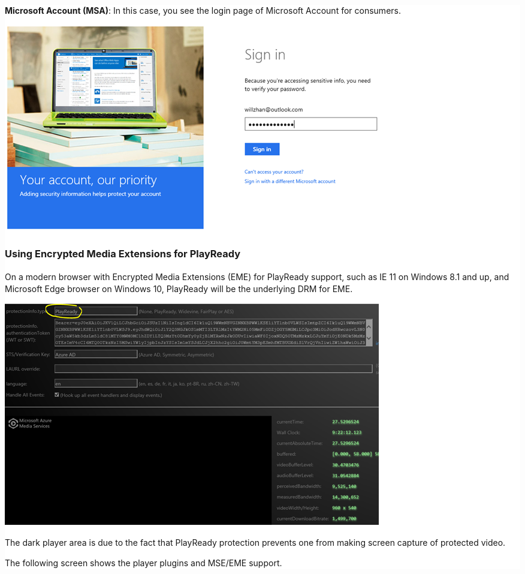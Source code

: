 **Microsoft Account (MSA)**: In this case, you see the login page of Microsoft Account for consumers.

![Custom Azure AD tenant domain account](./media/media-services-cenc-with-multidrm-access-control/media-services-ad-tenant-domain3.png)

### Using Encrypted Media Extensions for PlayReady
On a modern browser with Encrypted Media Extensions (EME) for PlayReady support, such as IE 11 on Windows 8.1 and up, and Microsoft Edge browser on Windows 10, PlayReady will be the underlying DRM for EME.

![Using EME for PlayReady](./media/media-services-cenc-with-multidrm-access-control/media-services-eme-for-playready1.png)

The dark player area is due to the fact that PlayReady protection prevents one from making screen capture of protected video.

The following screen shows the player plugins and MSE/EME support.
